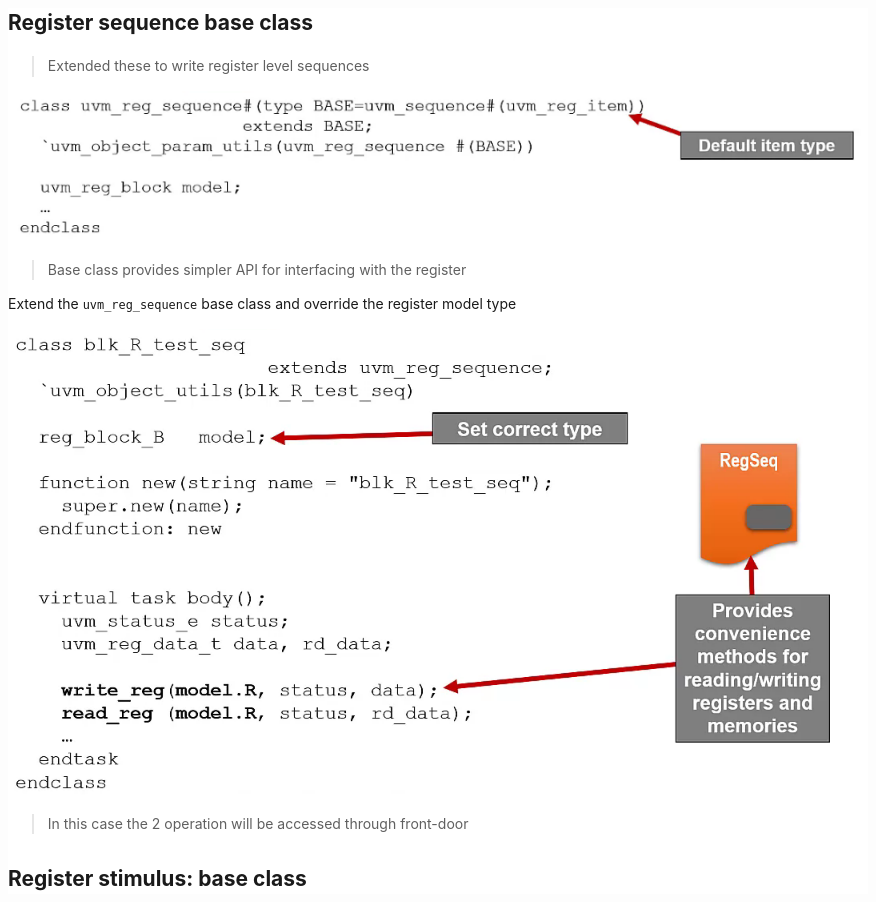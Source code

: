 ## Register sequence base class

> Extended these to write register level sequences
> 

![Untitled](Using%20the%20Register%20Layer%2009a6b5ff47434deab1457ad0938241fc/Untitled%2010.png)

> Base class provides simpler API for interfacing with the register
> 

Extend the `uvm_reg_sequence` base class and override the register model type 

![Untitled](Using%20the%20Register%20Layer%2009a6b5ff47434deab1457ad0938241fc/Untitled%2011.png)

> In this case the 2 operation will be accessed through front-door
> 

## Register stimulus: base class
